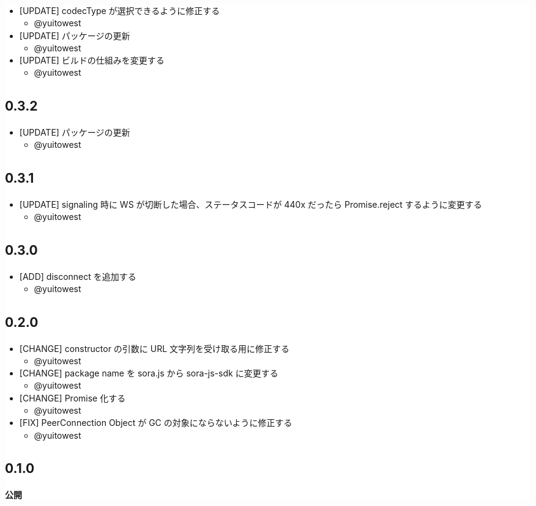 - [UPDATE] codecType が選択できるように修正する
  - @yuitowest
- [UPDATE] パッケージの更新
  - @yuitowest
- [UPDATE] ビルドの仕組みを変更する
  - @yuitowest

## 0.3.2

- [UPDATE] パッケージの更新
  - @yuitowest

## 0.3.1

- [UPDATE] signaling 時に WS が切断した場合、ステータスコードが 440x だったら Promise.reject するように変更する
  - @yuitowest

## 0.3.0

- [ADD] disconnect を追加する
  - @yuitowest

## 0.2.0

- [CHANGE] constructor の引数に URL 文字列を受け取る用に修正する
  - @yuitowest
- [CHANGE] package name を sora.js から sora-js-sdk に変更する
  - @yuitowest
- [CHANGE] Promise 化する
  - @yuitowest
- [FIX] PeerConnection Object が GC の対象にならないように修正する
  - @yuitowest

## 0.1.0

**公開**
